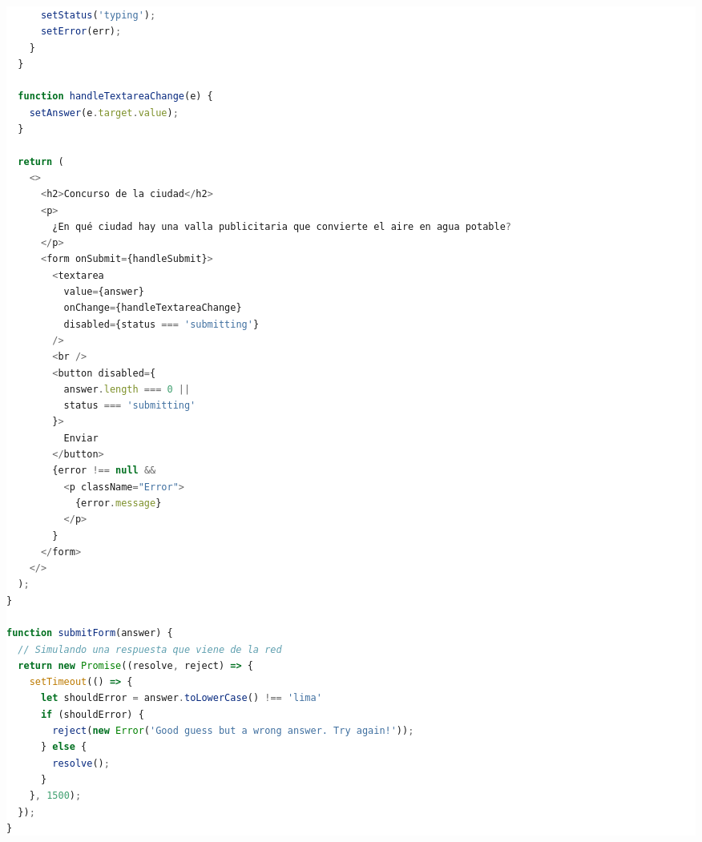 ```js
      setStatus('typing');
      setError(err);
    }
  }

  function handleTextareaChange(e) {
    setAnswer(e.target.value);
  }

  return (
    <>
      <h2>Concurso de la ciudad</h2>
      <p>
        ¿En qué ciudad hay una valla publicitaria que convierte el aire en agua potable?
      </p>
      <form onSubmit={handleSubmit}>
        <textarea
          value={answer}
          onChange={handleTextareaChange}
          disabled={status === 'submitting'}
        />
        <br />
        <button disabled={
          answer.length === 0 ||
          status === 'submitting'
        }>
          Enviar
        </button>
        {error !== null &&
          <p className="Error">
            {error.message}
          </p>
        }
      </form>
    </>
  );
}

function submitForm(answer) {
  // Simulando una respuesta que viene de la red
  return new Promise((resolve, reject) => {
    setTimeout(() => {
      let shouldError = answer.toLowerCase() !== 'lima'
      if (shouldError) {
        reject(new Error('Good guess but a wrong answer. Try again!'));
      } else {
        resolve();
      }
    }, 1500);
  });
}
```
